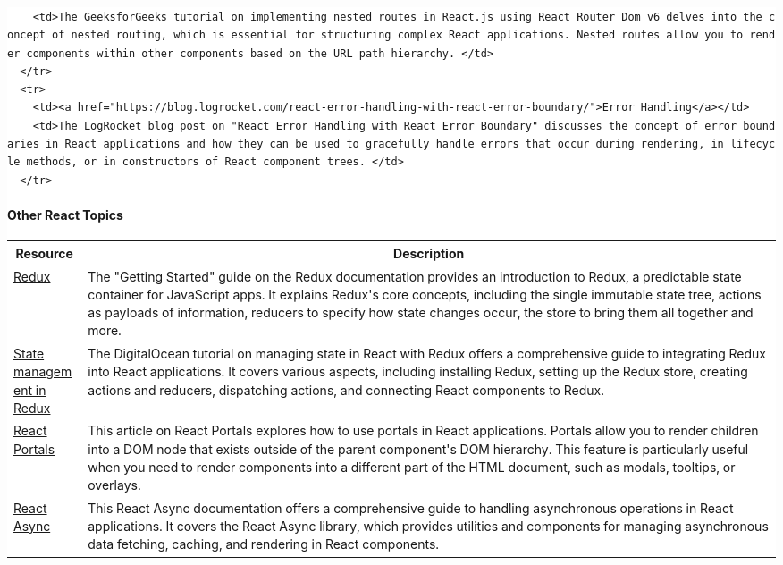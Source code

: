         <td>The GeeksforGeeks tutorial on implementing nested routes in React.js using React Router Dom v6 delves into the concept of nested routing, which is essential for structuring complex React applications. Nested routes allow you to render components within other components based on the URL path hierarchy. </td>
      </tr>
      <tr>
        <td><a href="https://blog.logrocket.com/react-error-handling-with-react-error-boundary/">Error Handling</a></td>
        <td>The LogRocket blog post on "React Error Handling with React Error Boundary" discusses the concept of error boundaries in React applications and how they can be used to gracefully handle errors that occur during rendering, in lifecycle methods, or in constructors of React component trees. </td>
      </tr>
      
</table>

#### Other React Topics

<table width="100%">
      <tr>
        <th>Resource</th>
        <th>Description</th>
      </tr>
      <tr>
        <td><a href="https://redux.js.org/introduction/getting-started">Redux</a></td>
        <td>The "Getting Started" guide on the Redux documentation provides an introduction to Redux, a predictable state container for JavaScript apps. It explains Redux's core concepts, including the single immutable state tree, actions as payloads of information, reducers to specify how state changes occur, the store to bring them all together and more.</td>
      </tr>
       <tr>
        <td><a href="https://www.digitalocean.com/community/tutorials/how-to-manage-state-in-react-with-redux/">State management in Redux</a></td>
        <td>The DigitalOcean tutorial on managing state in React with Redux offers a comprehensive guide to integrating Redux into React applications. It covers various aspects, including installing Redux, setting up the Redux store, creating actions and reducers, dispatching actions, and connecting React components to Redux.</td>
      </tr>
      <tr>
        <td><a href="https://www.geeksforgeeks.org/reactjs-portals/">React Portals</a></td>
        <td>This article on React Portals explores how to use portals in React applications. Portals allow you to render children into a DOM node that exists outside of the parent component's DOM hierarchy. This feature is particularly useful when you need to render components into a different part of the HTML document, such as modals, tooltips, or overlays.</td>
      </tr>
      <tr>
        <td><a href="https://docs.react-async.com/">React Async</a></td>
        <td>This React Async documentation offers a comprehensive guide to handling asynchronous operations in React applications. It covers the React Async library, which provides utilities and components for managing asynchronous data fetching, caching, and rendering in React components. </td>
      </tr>    
</table>
